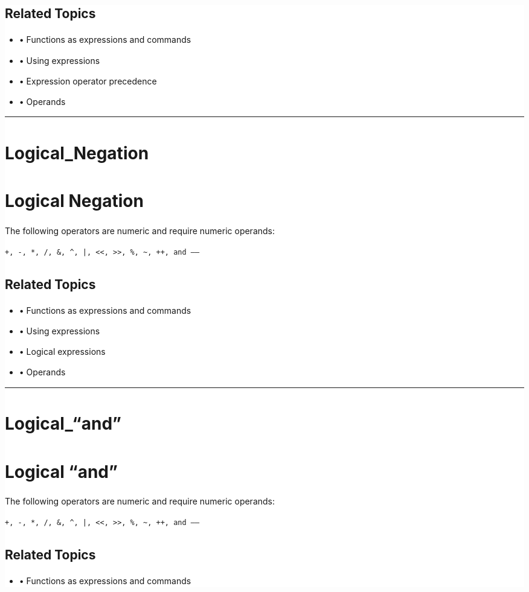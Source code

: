 ## Related Topics

- • Functions as expressions and commands

- • Using expressions

- • Expression operator precedence

- • Operands



---

# Logical_Negation

# Logical Negation



The following operators are numeric and require numeric operands:

```
+, -, *, /, &, ^, |, <<, >>, %, ~, ++, and ––
```

## Related Topics

- • Functions as expressions and commands

- • Using expressions

- • Logical expressions

- • Operands



---

# Logical_“and”

# Logical “and”



The following operators are numeric and require numeric operands:

```
+, -, *, /, &, ^, |, <<, >>, %, ~, ++, and ––
```

## Related Topics

- • Functions as expressions and commands
